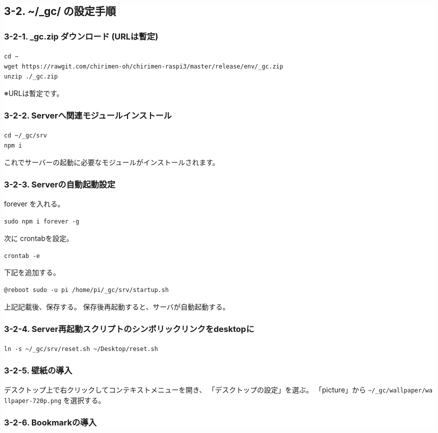 ## 3-2. ~/_gc/ の設定手順


### 3-2-1. _gc.zip ダウンロード (URLは暫定)

```
cd ~
wget https://rawgit.com/chirimen-oh/chirimen-raspi3/master/release/env/_gc.zip
unzip ./_gc.zip
```

※URLは暫定です。

### 3-2-2. Serverへ関連モジュールインストール

```
cd ~/_gc/srv
npm i
```

これでサーバーの起動に必要なモジュールがインストールされます。

### 3-2-3. Serverの自動起動設定

forever を入れる。

```
sudo npm i forever -g
```

次に crontabを設定。

```
crontab -e
```

下記を追加する。

```
@reboot sudo -u pi /home/pi/_gc/srv/startup.sh
```

上記記載後、保存する。
保存後再起動すると、サーバが自動起動する。

### 3-2-4. Server再起動スクリプトのシンボリックリンクをdesktopに

```
ln -s ~/_gc/srv/reset.sh ~/Desktop/reset.sh
```

### 3-2-5. 壁紙の導入

デスクトップ上で右クリックしてコンテキストメニューを開き、
「デスクトップの設定」を選ぶ。
「picture」から `~/_gc/wallpaper/wallpaper-720p.png` を選択する。

### 3-2-6. Bookmarkの導入
